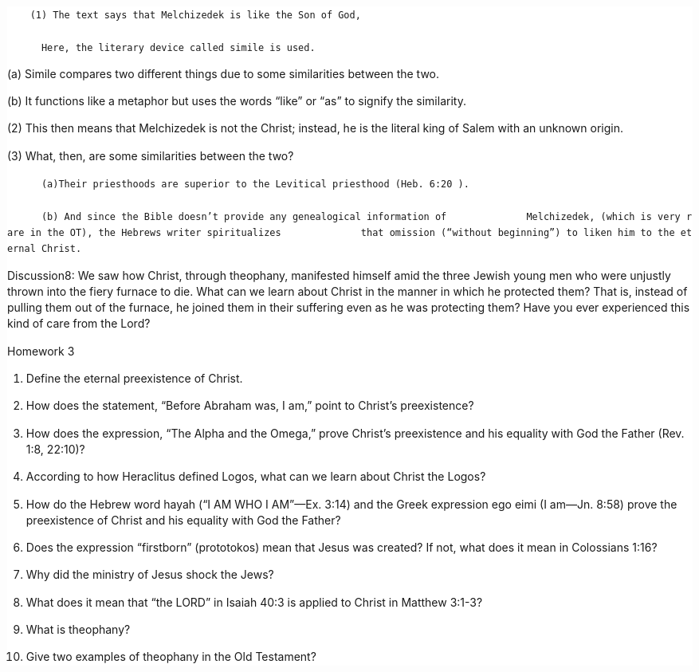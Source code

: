         (1) The text says that Melchizedek is like the Son of God,

          Here, the literary device called simile is used.

(a) Simile compares two different things due to some similarities between the two.

(b) It functions like a metaphor but uses the              words “like” or “as” to signify the similarity.

(2) This then means that Melchizedek is not the Christ;            instead, he is the literal king of Salem with an unknown origin.

(3) What, then, are some similarities between the two?

          (a)Their priesthoods are superior to the Levitical priesthood (Heb. 6:20 ).

          (b) And since the Bible doesn’t provide any genealogical information of              Melchizedek, (which is very rare in the OT), the Hebrews writer spiritualizes              that omission (“without beginning”) to liken him to the eternal Christ.

  Discussion8: We saw how Christ, through theophany, manifested himself amid the three    Jewish young men who were unjustly thrown into the fiery furnace to die. What can we    learn about Christ in the manner in which he protected them?  That is, instead of pulling them    out of the furnace, he joined them in their suffering even as he was protecting them?    Have you ever experienced this kind of care from the Lord?











Homework 3

1. Define the eternal preexistence of Christ.

2. How does the statement, “Before Abraham was, I am,” point to Christ’s preexistence?

3. How does the expression, “The Alpha and the Omega,” prove Christ’s preexistence    and his equality with God the Father (Rev. 1:8, 22:10)?

4. According to how Heraclitus defined Logos, what can we learn about Christ the Logos?

5. How do the Hebrew word hayah (“I AM WHO I AM”—Ex. 3:14) and the Greek expression ego eimi (I am—Jn. 8:58) prove the preexistence of Christ and his equality with God the Father?

6. Does the expression “firstborn” (prototokos) mean that Jesus was created?    If not, what does it mean in Colossians 1:16?

7. Why did the ministry of Jesus shock the Jews?

8. What does it mean that “the LORD” in Isaiah 40:3 is applied to Christ in Matthew 3:1-3?

9. What is theophany?

10. Give two examples of theophany in the Old Testament?






